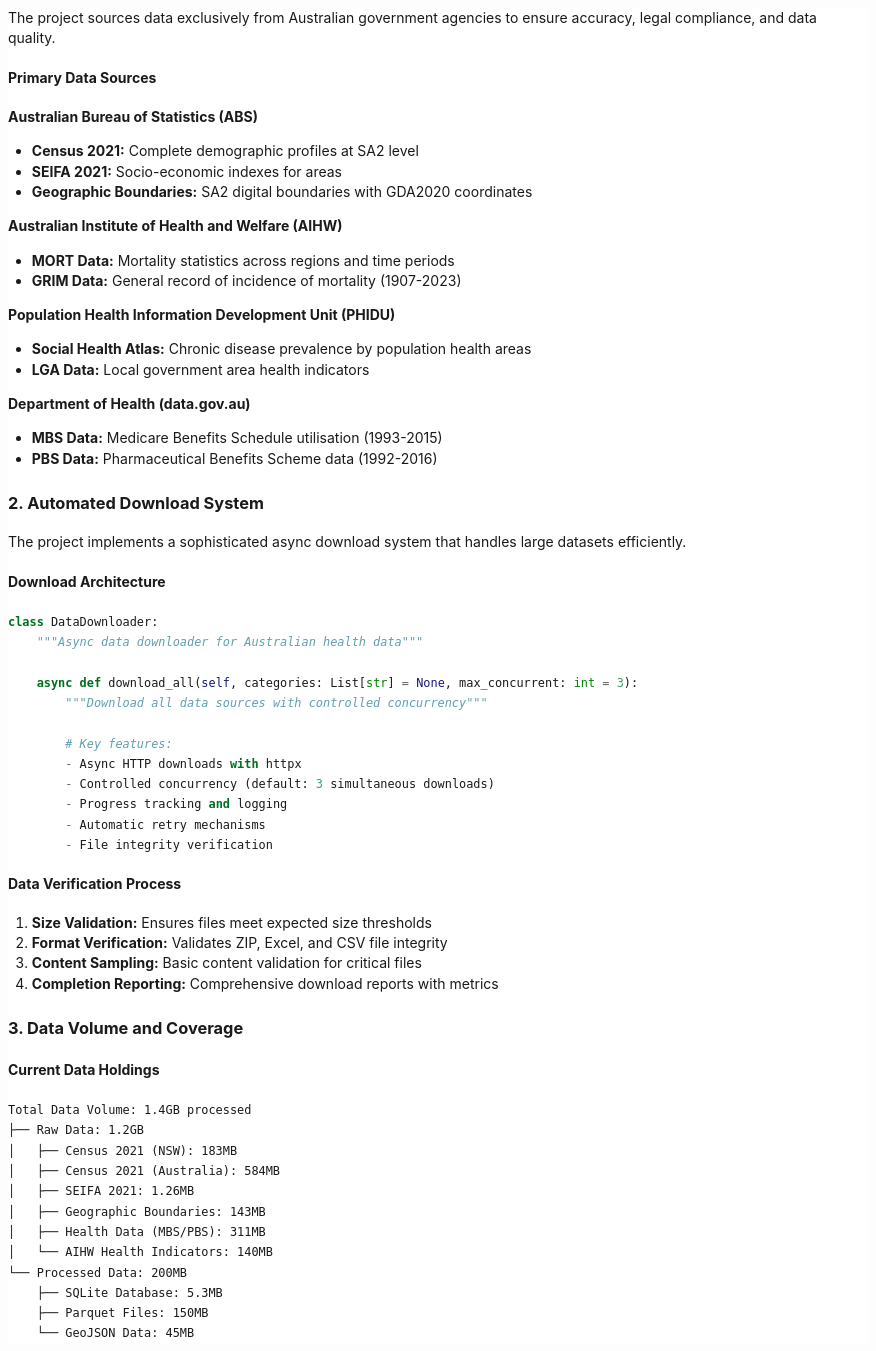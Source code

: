 The project sources data exclusively from Australian government agencies to ensure accuracy, legal compliance, and data quality.

#### Primary Data Sources

**Australian Bureau of Statistics (ABS)**
- **Census 2021:** Complete demographic profiles at SA2 level
- **SEIFA 2021:** Socio-economic indexes for areas
- **Geographic Boundaries:** SA2 digital boundaries with GDA2020 coordinates

**Australian Institute of Health and Welfare (AIHW)**
- **MORT Data:** Mortality statistics across regions and time periods
- **GRIM Data:** General record of incidence of mortality (1907-2023)

**Population Health Information Development Unit (PHIDU)**
- **Social Health Atlas:** Chronic disease prevalence by population health areas
- **LGA Data:** Local government area health indicators

**Department of Health (data.gov.au)**
- **MBS Data:** Medicare Benefits Schedule utilisation (1993-2015)
- **PBS Data:** Pharmaceutical Benefits Scheme data (1992-2016)

### 2. Automated Download System

The project implements a sophisticated async download system that handles large datasets efficiently.

#### Download Architecture

```python
class DataDownloader:
    """Async data downloader for Australian health data"""
    
    async def download_all(self, categories: List[str] = None, max_concurrent: int = 3):
        """Download all data sources with controlled concurrency"""
        
        # Key features:
        - Async HTTP downloads with httpx
        - Controlled concurrency (default: 3 simultaneous downloads)
        - Progress tracking and logging
        - Automatic retry mechanisms
        - File integrity verification
```

#### Data Verification Process

1. **Size Validation:** Ensures files meet expected size thresholds
2. **Format Verification:** Validates ZIP, Excel, and CSV file integrity
3. **Content Sampling:** Basic content validation for critical files
4. **Completion Reporting:** Comprehensive download reports with metrics

### 3. Data Volume and Coverage

#### Current Data Holdings
```
Total Data Volume: 1.4GB processed
├── Raw Data: 1.2GB
│   ├── Census 2021 (NSW): 183MB
│   ├── Census 2021 (Australia): 584MB
│   ├── SEIFA 2021: 1.26MB
│   ├── Geographic Boundaries: 143MB
│   ├── Health Data (MBS/PBS): 311MB
│   └── AIHW Health Indicators: 140MB
└── Processed Data: 200MB
    ├── SQLite Database: 5.3MB
    ├── Parquet Files: 150MB
    └── GeoJSON Data: 45MB
```